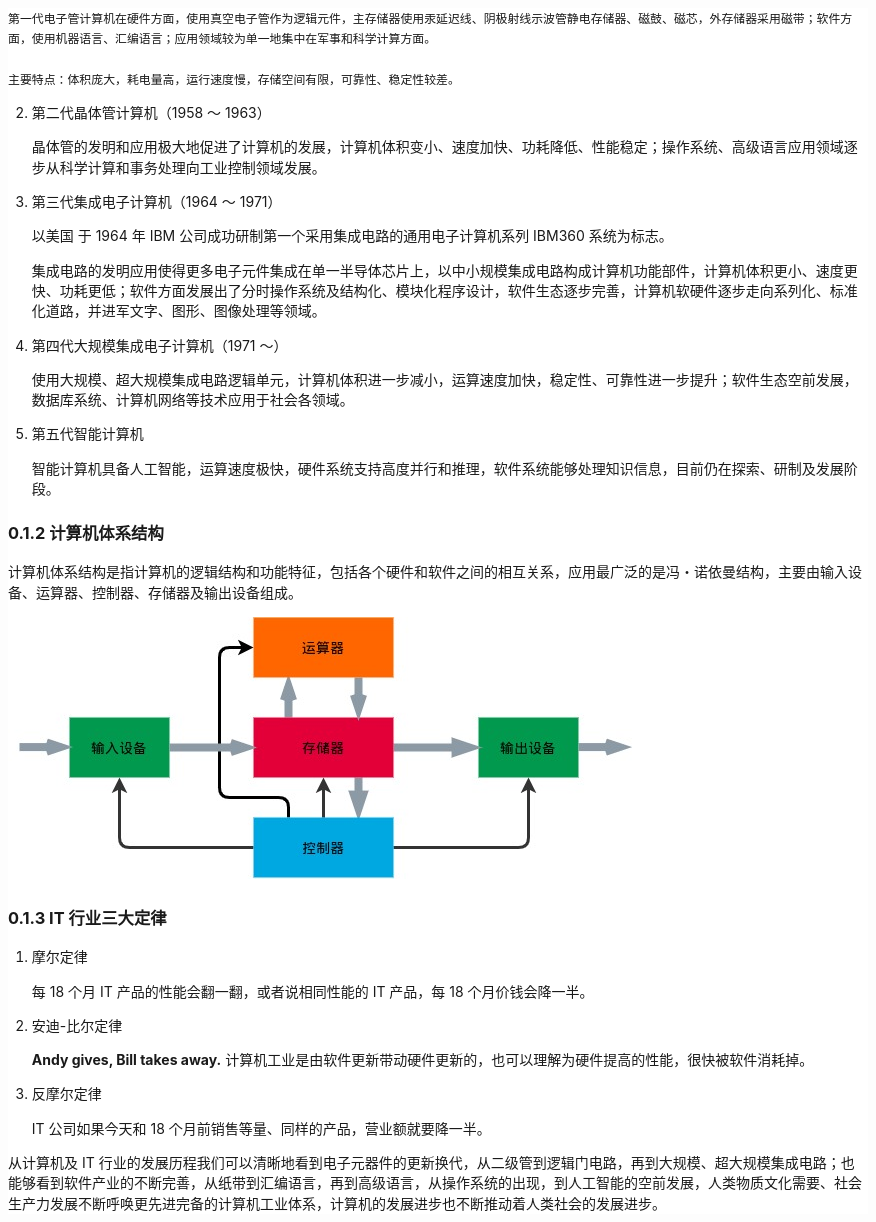     第一代电子管计算机在硬件方面，使用真空电子管作为逻辑元件，主存储器使用汞延迟线、阴极射线示波管静电存储器、磁鼓、磁芯，外存储器采用磁带；软件方面，使用机器语言、汇编语言；应用领域较为单一地集中在军事和科学计算方面。

    主要特点：体积庞大，耗电量高，运行速度慢，存储空间有限，可靠性、稳定性较差。

2. 第二代晶体管计算机（1958 ～ 1963）

    晶体管的发明和应用极大地促进了计算机的发展，计算机体积变小、速度加快、功耗降低、性能稳定；操作系统、高级语言应用领域逐步从科学计算和事务处理向工业控制领域发展。

3. 第三代集成电子计算机（1964 ～ 1971）

    以美国 于 1964 年 IBM 公司成功研制第一个采用集成电路的通用电子计算机系列 IBM360 系统为标志。

    集成电路的发明应用使得更多电子元件集成在单一半导体芯片上，以中小规模集成电路构成计算机功能部件，计算机体积更小、速度更快、功耗更低；软件方面发展出了分时操作系统及结构化、模块化程序设计，软件生态逐步完善，计算机软硬件逐步走向系列化、标准化道路，并进军文字、图形、图像处理等领域。

4. 第四代大规模集成电子计算机（1971 ～）

    使用大规模、超大规模集成电路逻辑单元，计算机体积进一步减小，运算速度加快，稳定性、可靠性进一步提升；软件生态空前发展，数据库系统、计算机网络等技术应用于社会各领域。

5. 第五代智能计算机

    智能计算机具备人工智能，运算速度极快，硬件系统支持高度并行和推理，软件系统能够处理知识信息，目前仍在探索、研制及发展阶段。

### 0.1.2 计算机体系结构

计算机体系结构是指计算机的逻辑结构和功能特征，包括各个硬件和软件之间的相互关系，应用最广泛的是冯・诺依曼结构，主要由输入设备、运算器、控制器、存储器及输出设备组成。

![冯・诺依曼结构](../resources/images/冯诺依曼体系结构.jpg)

### 0.1.3 IT 行业三大定律

1. 摩尔定律

    每 18 个月 IT 产品的性能会翻一翻，或者说相同性能的 IT 产品，每 18 个月价钱会降一半。

2. 安迪-比尔定律

    **Andy gives, Bill takes away.** 计算机工业是由软件更新带动硬件更新的，也可以理解为硬件提高的性能，很快被软件消耗掉。

3. 反摩尔定律

    IT 公司如果今天和 18 个月前销售等量、同样的产品，营业额就要降一半。

从计算机及 IT 行业的发展历程我们可以清晰地看到电子元器件的更新换代，从二级管到逻辑门电路，再到大规模、超大规模集成电路；也能够看到软件产业的不断完善，从纸带到汇编语言，再到高级语言，从操作系统的出现，到人工智能的空前发展，人类物质文化需要、社会生产力发展不断呼唤更先进完备的计算机工业体系，计算机的发展进步也不断推动着人类社会的发展进步。
